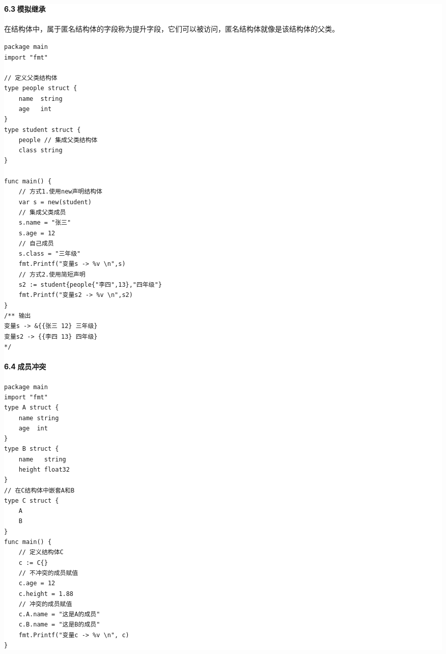 ```
```
#### 6.3 模拟继承
在结构体中，属于匿名结构体的字段称为提升字段，它们可以被访问，匿名结构体就像是该结构体的父类。
```
package main
import "fmt"

// 定义父类结构体
type people struct {
	name  string
	age   int
}
type student struct {
	people // 集成父类结构体
	class string
}

func main() {
	// 方式1.使用new声明结构体
	var s = new(student)
	// 集成父类成员
	s.name = "张三"
	s.age = 12
	// 自己成员
	s.class = "三年级"
	fmt.Printf("变量s -> %v \n",s)
	// 方式2.使用简短声明
	s2 := student{people{"李四",13},"四年级"}
	fmt.Printf("变量s2 -> %v \n",s2)
}
/** 输出
变量s -> &{{张三 12} 三年级}
变量s2 -> {{李四 13} 四年级}
*/
```
#### 6.4 成员冲突
```
package main
import "fmt"
type A struct {
	name string
	age  int
}
type B struct {
	name   string
	height float32
}
// 在C结构体中嵌套A和B
type C struct {
	A
	B
}
func main() {
	// 定义结构体C
	c := C{}
	// 不冲突的成员赋值
	c.age = 12
	c.height = 1.88
	// 冲突的成员赋值
	c.A.name = "这是A的成员"
	c.B.name = "这是B的成员"
	fmt.Printf("变量c -> %v \n", c)
}
```